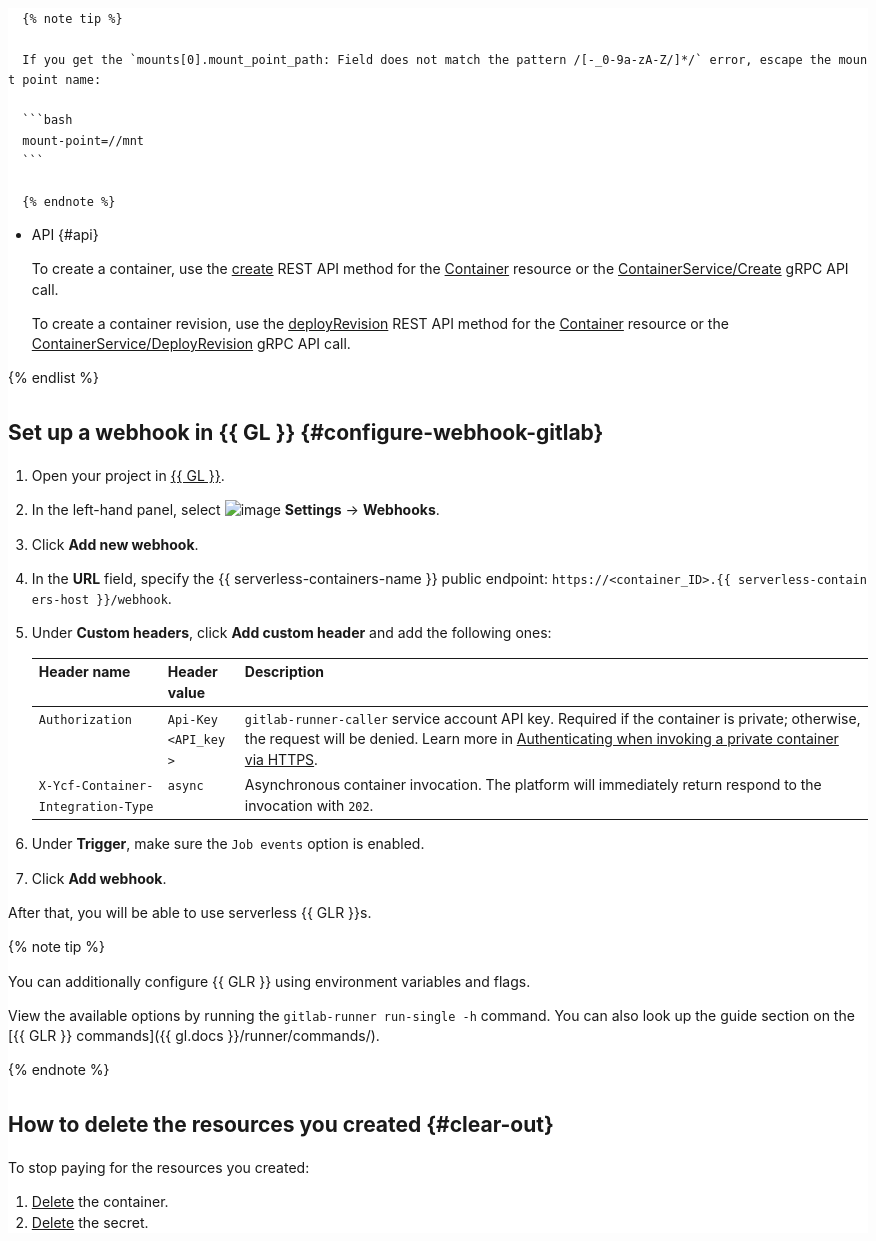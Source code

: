       {% note tip %}

      If you get the `mounts[0].mount_point_path: Field does not match the pattern /[-_0-9a-zA-Z/]*/` error, escape the mount point name:

      ```bash
      mount-point=//mnt
      ```

      {% endnote %}

- API {#api}

  To create a container, use the [create](../../serverless-containers/containers/api-ref/Container/create.md) REST API method for the [Container](../../serverless-containers/containers/api-ref/Container/index.md) resource or the [ContainerService/Create](../../serverless-containers/containers/api-ref/grpc/Container/create.md) gRPC API call.

  To create a container revision, use the [deployRevision](../../serverless-containers/containers/api-ref/Container/deployRevision.md) REST API method for the [Container](../../serverless-containers/containers/api-ref/Container/index.md) resource or the [ContainerService/DeployRevision](../../serverless-containers/containers/api-ref/grpc/Container/deployRevision.md) gRPC API call.

{% endlist %}


## Set up a webhook in {{ GL }} {#configure-webhook-gitlab}

1. Open your project in [{{ GL }}](https://gitlab.com).
1. In the left-hand panel, select ![image](../../_assets/console-icons/gear.svg) **Settings** → **Webhooks**.
1. Click **Add new webhook**.
1. In the **URL** field, specify the {{ serverless-containers-name }} public endpoint: `https://<container_ID>.{{ serverless-containers-host }}/webhook`.
1. Under **Custom headers**, click **Add custom header** and add the following ones:

    Header name | Header value | Description
    --- | --- | ---
    `Authorization` | `Api-Key <API_key>` | `gitlab-runner-caller` service account API key. Required if the container is private; otherwise, the request will be denied. Learn more in [Authenticating when invoking a private container via HTTPS](../../serverless-containers/operations/auth.md).
    `X-Ycf-Container-Integration-Type` | `async` | Asynchronous container invocation. The platform will immediately return respond to the invocation with `202`.

1. Under **Trigger**, make sure the `Job events` option is enabled.
1. Click **Add webhook**.

After that, you will be able to use serverless {{ GLR }}s.

{% note tip %}

You can additionally configure {{ GLR }} using environment variables and flags.

View the available options by running the `gitlab-runner run-single -h` command. You can also look up the guide section on the [{{ GLR }} commands]({{ gl.docs }}/runner/commands/).

{% endnote %}

## How to delete the resources you created {#clear-out}

To stop paying for the resources you created:

1. [Delete](../../serverless-containers/operations/delete.md) the container.
1. [Delete](../../lockbox/operations/secret-delete.md) the secret.
